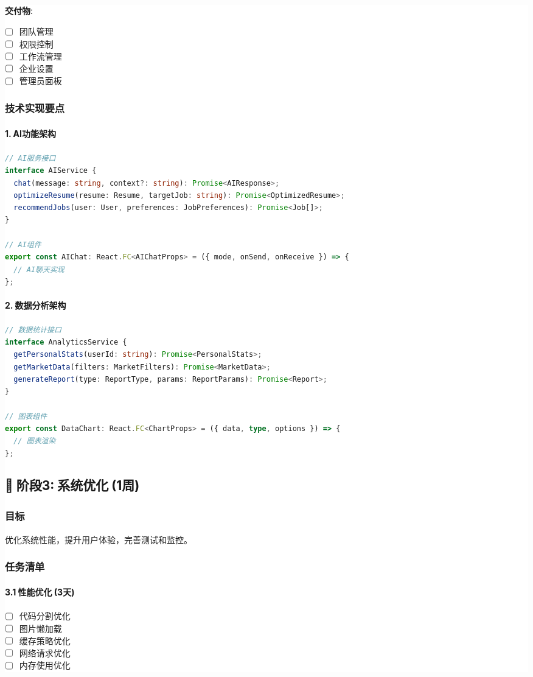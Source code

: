 **交付物**:
- [ ] 团队管理
- [ ] 权限控制
- [ ] 工作流管理
- [ ] 企业设置
- [ ] 管理员面板

### 技术实现要点

#### 1. AI功能架构
```typescript
// AI服务接口
interface AIService {
  chat(message: string, context?: string): Promise<AIResponse>;
  optimizeResume(resume: Resume, targetJob: string): Promise<OptimizedResume>;
  recommendJobs(user: User, preferences: JobPreferences): Promise<Job[]>;
}

// AI组件
export const AIChat: React.FC<AIChatProps> = ({ mode, onSend, onReceive }) => {
  // AI聊天实现
};
```

#### 2. 数据分析架构
```typescript
// 数据统计接口
interface AnalyticsService {
  getPersonalStats(userId: string): Promise<PersonalStats>;
  getMarketData(filters: MarketFilters): Promise<MarketData>;
  generateReport(type: ReportType, params: ReportParams): Promise<Report>;
}

// 图表组件
export const DataChart: React.FC<ChartProps> = ({ data, type, options }) => {
  // 图表渲染
};
```

## 🚀 阶段3: 系统优化 (1周)

### 目标
优化系统性能，提升用户体验，完善测试和监控。

### 任务清单

#### 3.1 性能优化 (3天)
- [ ] 代码分割优化
- [ ] 图片懒加载
- [ ] 缓存策略优化
- [ ] 网络请求优化
- [ ] 内存使用优化

